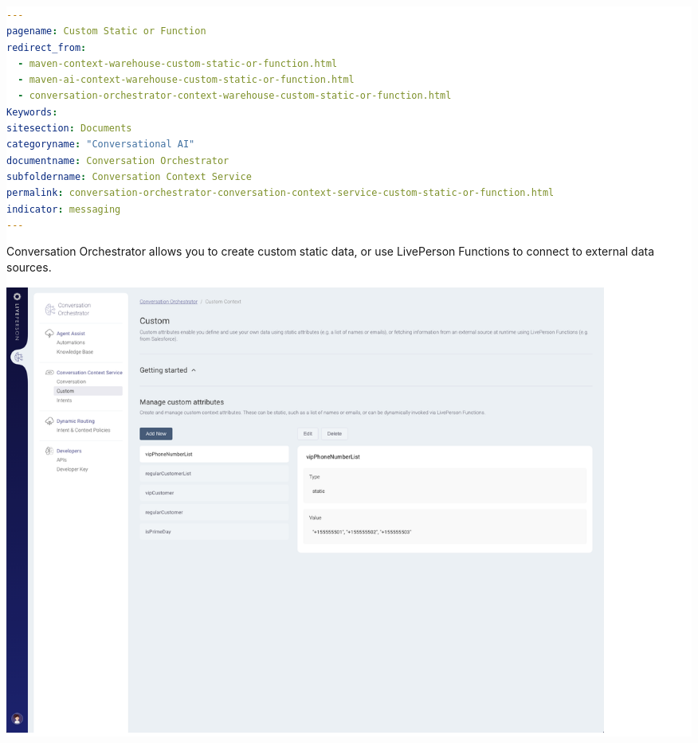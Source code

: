 ```yaml
---
pagename: Custom Static or Function
redirect_from:
  - maven-context-warehouse-custom-static-or-function.html
  - maven-ai-context-warehouse-custom-static-or-function.html
  - conversation-orchestrator-context-warehouse-custom-static-or-function.html
Keywords:
sitesection: Documents
categoryname: "Conversational AI"
documentname: Conversation Orchestrator
subfoldername: Conversation Context Service
permalink: conversation-orchestrator-conversation-context-service-custom-static-or-function.html
indicator: messaging
---
```


Conversation Orchestrator allows you to create custom static data, or use LivePerson Functions to connect to external data sources. 

<img class="fancyimage" width="750" src="img/maven/conversationContextService-custom.png">

